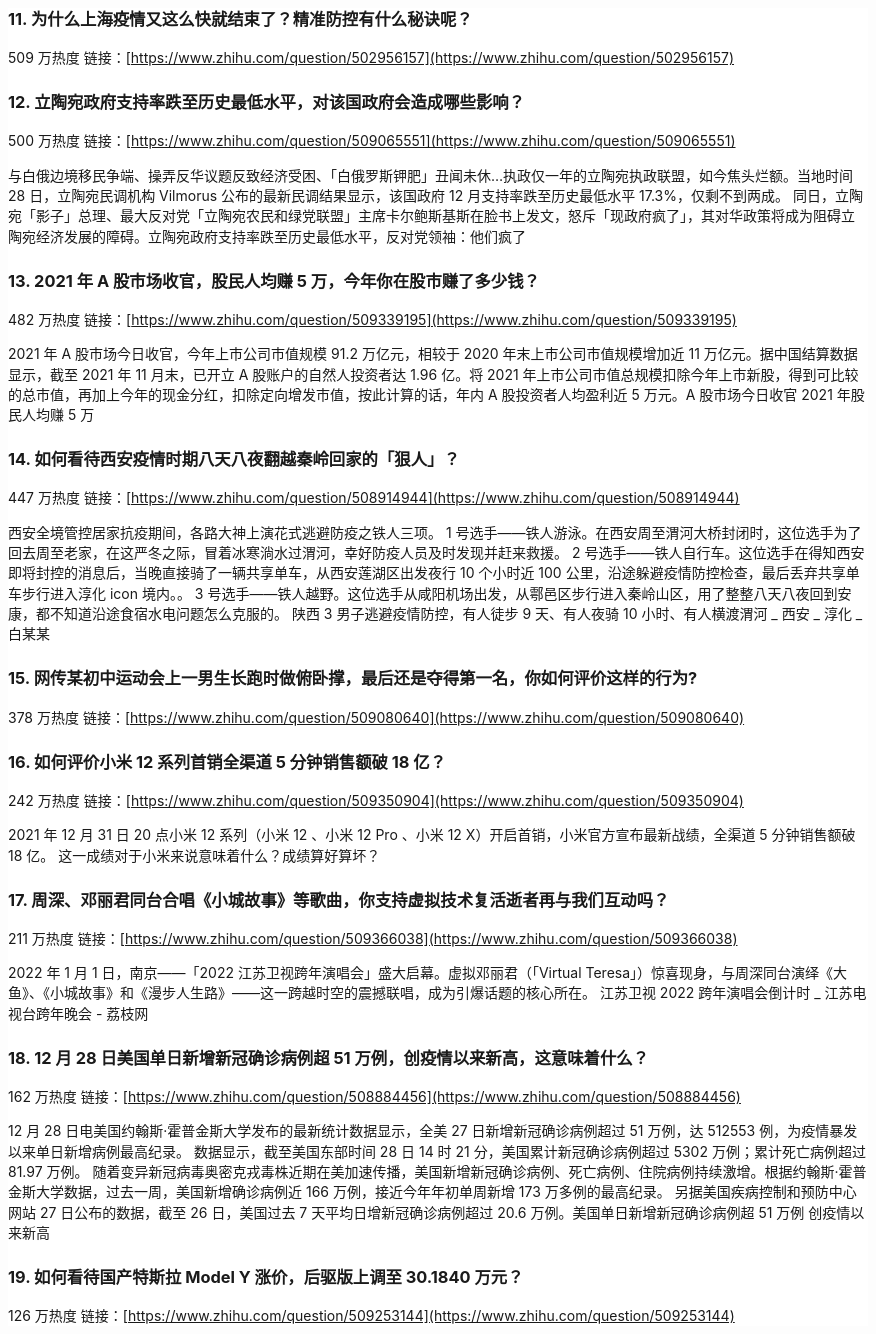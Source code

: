 ### 11. 为什么上海疫情又这么快就结束了？精准防控有什么秘诀呢？
509 万热度 链接：[https://www.zhihu.com/question/502956157](https://www.zhihu.com/question/502956157)



### 12. 立陶宛政府支持率跌至历史最低水平，对该国政府会造成哪些影响？
500 万热度 链接：[https://www.zhihu.com/question/509065551](https://www.zhihu.com/question/509065551)

与白俄边境移民争端、操弄反华议题反致经济受困、「白俄罗斯钾肥」丑闻未休…执政仅一年的立陶宛执政联盟，如今焦头烂额。当地时间 28 日，立陶宛民调机构 Vilmorus 公布的最新民调结果显示，该国政府 12 月支持率跌至历史最低水平 17.3%，仅剩不到两成。 同日，立陶宛「影子」总理、最大反对党「立陶宛农民和绿党联盟」主席卡尔鲍斯基斯在脸书上发文，怒斥「现政府疯了」，其对华政策将成为阻碍立陶宛经济发展的障碍。立陶宛政府支持率跌至历史最低水平，反对党领袖：他们疯了

### 13. 2021 年 A 股市场收官，股民人均赚 5 万，今年你在股市赚了多少钱？
482 万热度 链接：[https://www.zhihu.com/question/509339195](https://www.zhihu.com/question/509339195)

2021 年 A 股市场今日收官，今年上市公司市值规模 91.2 万亿元，相较于 2020 年末上市公司市值规模增加近 11 万亿元。据中国结算数据显示，截至 2021 年 11 月末，已开立 A 股账户的自然人投资者达 1.96 亿。将 2021 年上市公司市值总规模扣除今年上市新股，得到可比较的总市值，再加上今年的现金分红，扣除定向增发市值，按此计算的话，年内 A 股投资者人均盈利近 5 万元。A 股市场今日收官 2021 年股民人均赚 5 万

### 14. 如何看待西安疫情时期八天八夜翻越秦岭回家的「狠人」？
447 万热度 链接：[https://www.zhihu.com/question/508914944](https://www.zhihu.com/question/508914944)

西安全境管控居家抗疫期间，各路大神上演花式逃避防疫之铁人三项。 1 号选手——铁人游泳。在西安周至渭河大桥封闭时，这位选手为了回去周至老家，在这严冬之际，冒着冰寒淌水过渭河，幸好防疫人员及时发现并赶来救援。 2 号选手——铁人自行车。这位选手在得知西安即将封控的消息后，当晚直接骑了一辆共享单车，从西安莲湖区出发夜行 10 个小时近 100 公里，沿途躲避疫情防控检查，最后丢弃共享单车步行进入淳化 icon 境内。。 3 号选手——铁人越野。这位选手从咸阳机场出发，从鄠邑区步行进入秦岭山区，用了整整八天八夜回到安康，都不知道沿途食宿水电问题怎么克服的。 陕西 3 男子逃避疫情防控，有人徒步 9 天、有人夜骑 10 小时、有人横渡渭河 _ 西安 _ 淳化 _ 白某某

### 15. 网传某初中运动会上一男生长跑时做俯卧撑，最后还是夺得第一名，你如何评价这样的行为?
378 万热度 链接：[https://www.zhihu.com/question/509080640](https://www.zhihu.com/question/509080640)



### 16. 如何评价小米 12 系列首销全渠道 5 分钟销售额破 18 亿？
242 万热度 链接：[https://www.zhihu.com/question/509350904](https://www.zhihu.com/question/509350904)

2021 年 12 月 31 日 20 点小米 12 系列（小米 12 、小米 12 Pro 、小米 12 X）开启首销，小米官方宣布最新战绩，全渠道 5 分钟销售额破 18 亿。 这一成绩对于小米来说意味着什么？成绩算好算坏？

### 17. 周深、邓丽君同台合唱《小城故事》等歌曲，你支持虚拟技术复活逝者再与我们互动吗？
211 万热度 链接：[https://www.zhihu.com/question/509366038](https://www.zhihu.com/question/509366038)

2022 年 1 月 1 日，南京——「2022 江苏卫视跨年演唱会」盛大启幕。虚拟邓丽君（「Virtual Teresa」）惊喜现身，与周深同台演绎《大鱼》、《小城故事》和《漫步人生路》——这一跨越时空的震撼联唱，成为引爆话题的核心所在。 江苏卫视 2022 跨年演唱会倒计时 _ 江苏电视台跨年晚会 - 荔枝网

### 18. 12 月 28 日美国单日新增新冠确诊病例超 51 万例，创疫情以来新高，这意味着什么？
162 万热度 链接：[https://www.zhihu.com/question/508884456](https://www.zhihu.com/question/508884456)

12 月 28 日电美国约翰斯·霍普金斯大学发布的最新统计数据显示，全美 27 日新增新冠确诊病例超过 51 万例，达 512553 例，为疫情暴发以来单日新增病例最高纪录。 数据显示，截至美国东部时间 28 日 14 时 21 分，美国累计新冠确诊病例超过 5302 万例；累计死亡病例超过 81.97 万例。 随着变异新冠病毒奥密克戎毒株近期在美加速传播，美国新增新冠确诊病例、死亡病例、住院病例持续激增。根据约翰斯·霍普金斯大学数据，过去一周，美国新增确诊病例近 166 万例，接近今年年初单周新增 173 万多例的最高纪录。 另据美国疾病控制和预防中心网站 27 日公布的数据，截至 26 日，美国过去 7 天平均日增新冠确诊病例超过 20.6 万例。美国单日新增新冠确诊病例超 51 万例 创疫情以来新高

### 19. 如何看待国产特斯拉 Model Y 涨价，后驱版上调至 30.1840 万元？
126 万热度 链接：[https://www.zhihu.com/question/509253144](https://www.zhihu.com/question/509253144)
